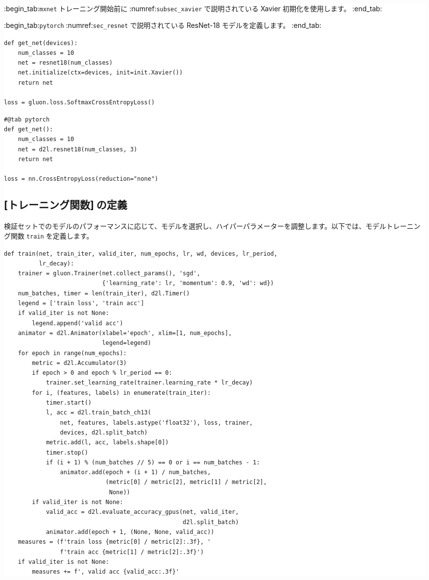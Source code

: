 :begin_tab:`mxnet`
トレーニング開始前に :numref:`subsec_xavier` で説明されている Xavier 初期化を使用します。
:end_tab:

:begin_tab:`pytorch`
:numref:`sec_resnet` で説明されている ResNet-18 モデルを定義します。
:end_tab:

```{.python .input}
def get_net(devices):
    num_classes = 10
    net = resnet18(num_classes)
    net.initialize(ctx=devices, init=init.Xavier())
    return net

loss = gluon.loss.SoftmaxCrossEntropyLoss()
```

```{.python .input}
#@tab pytorch
def get_net():
    num_classes = 10
    net = d2l.resnet18(num_classes, 3)
    return net

loss = nn.CrossEntropyLoss(reduction="none")
```

## [**トレーニング関数**] の定義

検証セットでのモデルのパフォーマンスに応じて、モデルを選択し、ハイパーパラメーターを調整します。以下では、モデルトレーニング関数 `train` を定義します。

```{.python .input}
def train(net, train_iter, valid_iter, num_epochs, lr, wd, devices, lr_period,
          lr_decay):
    trainer = gluon.Trainer(net.collect_params(), 'sgd',
                            {'learning_rate': lr, 'momentum': 0.9, 'wd': wd})
    num_batches, timer = len(train_iter), d2l.Timer()
    legend = ['train loss', 'train acc']
    if valid_iter is not None:
        legend.append('valid acc')
    animator = d2l.Animator(xlabel='epoch', xlim=[1, num_epochs],
                            legend=legend)
    for epoch in range(num_epochs):
        metric = d2l.Accumulator(3)
        if epoch > 0 and epoch % lr_period == 0:
            trainer.set_learning_rate(trainer.learning_rate * lr_decay)
        for i, (features, labels) in enumerate(train_iter):
            timer.start()
            l, acc = d2l.train_batch_ch13(
                net, features, labels.astype('float32'), loss, trainer,
                devices, d2l.split_batch)
            metric.add(l, acc, labels.shape[0])
            timer.stop()
            if (i + 1) % (num_batches // 5) == 0 or i == num_batches - 1:
                animator.add(epoch + (i + 1) / num_batches,
                             (metric[0] / metric[2], metric[1] / metric[2],
                              None))
        if valid_iter is not None:
            valid_acc = d2l.evaluate_accuracy_gpus(net, valid_iter,
                                                   d2l.split_batch)
            animator.add(epoch + 1, (None, None, valid_acc))
    measures = (f'train loss {metric[0] / metric[2]:.3f}, '
                f'train acc {metric[1] / metric[2]:.3f}')
    if valid_iter is not None:
        measures += f', valid acc {valid_acc:.3f}'
```